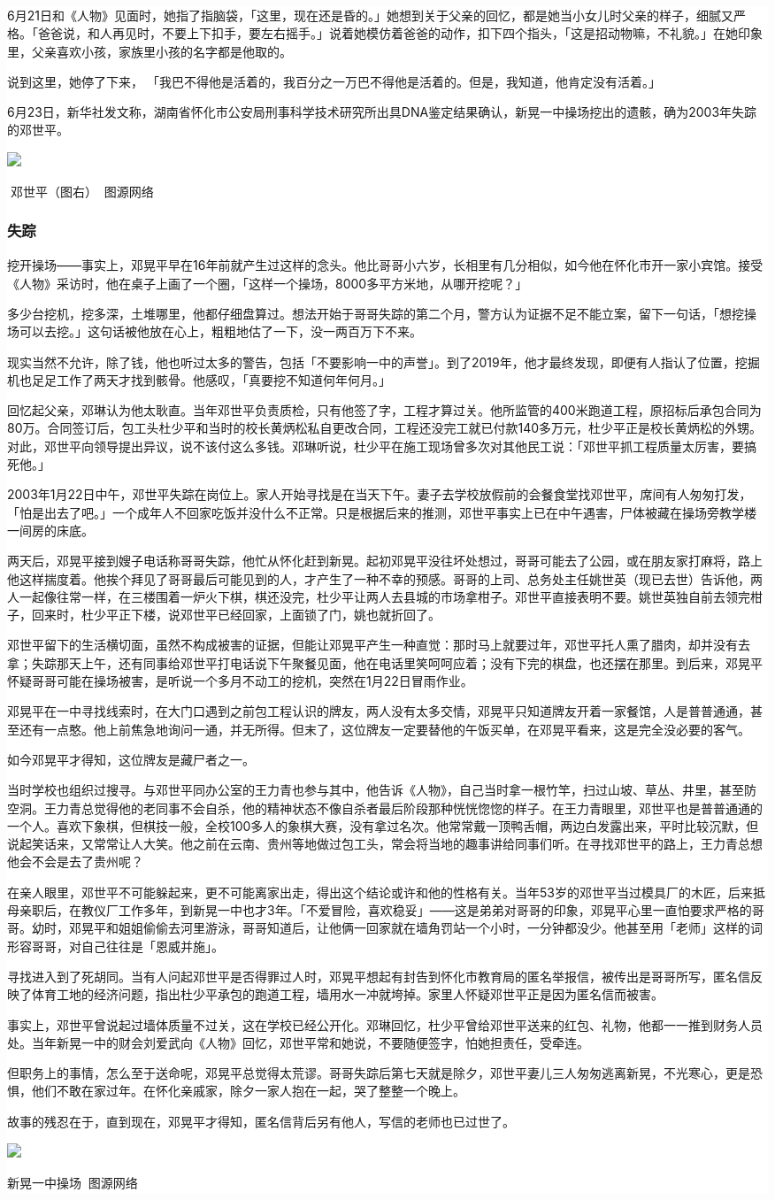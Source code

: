 6月21日和《人物》见面时，她指了指脑袋，「这里，现在还是昏的。」她想到关于父亲的回忆，都是她当小女儿时父亲的样子，细腻又严格。「爸爸说，和人再见时，不要上下扣手，要左右摇手。」说着她模仿着爸爸的动作，扣下四个指头，「这是招动物嘛，不礼貌。」在她印象里，父亲喜欢小孩，家族里小孩的名字都是他取的。

说到这里，她停了下来， 「我巴不得他是活着的，我百分之一万巴不得他是活着的。但是，我知道，他肯定没有活着。」

6月23日，新华社发文称，湖南省怀化市公安局刑事科学技术研究所出具DNA鉴定结果确认，新晃一中操场挖出的遗骸，确为2003年失踪的邓世平。

![](https://i.loli.net/2019/06/25/5d1216101226194822.jpg)

 邓世平（图右）  图源网络

### 失踪

挖开操场——事实上，邓晃平早在16年前就产生过这样的念头。他比哥哥小六岁，长相里有几分相似，如今他在怀化市开一家小宾馆。接受《人物》采访时，他在桌子上画了一个圈，「这样一个操场，8000多平方米地，从哪开挖呢？」

多少台挖机，挖多深，土堆哪里，他都仔细盘算过。想法开始于哥哥失踪的第二个月，警方认为证据不足不能立案，留下一句话，「想挖操场可以去挖。」这句话被他放在心上，粗粗地估了一下，没一两百万下不来。

现实当然不允许，除了钱，他也听过太多的警告，包括「不要影响一中的声誉」。到了2019年，他才最终发现，即便有人指认了位置，挖掘机也足足工作了两天才找到骸骨。他感叹，「真要挖不知道何年何月。」

回忆起父亲，邓琳认为他太耿直。当年邓世平负责质检，只有他签了字，工程才算过关。他所监管的400米跑道工程，原招标后承包合同为80万。合同签订后，包工头杜少平和当时的校长黄炳松私自更改合同，工程还没完工就已付款140多万元，杜少平正是校长黄炳松的外甥。对此，邓世平向领导提出异议，说不该付这么多钱。邓琳听说，杜少平在施工现场曾多次对其他民工说：「邓世平抓工程质量太厉害，要搞死他。」

2003年1月22日中午，邓世平失踪在岗位上。家人开始寻找是在当天下午。妻子去学校放假前的会餐食堂找邓世平，席间有人匆匆打发，「怕是出去了吧。」一个成年人不回家吃饭并没什么不正常。只是根据后来的推测，邓世平事实上已在中午遇害，尸体被藏在操场旁教学楼一间房的床底。

两天后，邓晃平接到嫂子电话称哥哥失踪，他忙从怀化赶到新晃。起初邓晃平没往坏处想过，哥哥可能去了公园，或在朋友家打麻将，路上他这样揣度着。他挨个拜见了哥哥最后可能见到的人，才产生了一种不幸的预感。哥哥的上司、总务处主任姚世英（现已去世）告诉他，两人一起像往常一样，在三楼围着一炉火下棋，棋还没完，杜少平让两人去县城的市场拿柑子。邓世平直接表明不要。姚世英独自前去领完柑子，回来时，杜少平正下楼，说邓世平已经回家，上面锁了门，姚也就折回了。

邓世平留下的生活横切面，虽然不构成被害的证据，但能让邓晃平产生一种直觉：那时马上就要过年，邓世平托人熏了腊肉，却并没有去拿；失踪那天上午，还有同事给邓世平打电话说下午聚餐见面，他在电话里笑呵呵应着；没有下完的棋盘，也还摆在那里。到后来，邓晃平怀疑哥哥可能在操场被害，是听说一个多月不动工的挖机，突然在1月22日冒雨作业。

邓晃平在一中寻找线索时，在大门口遇到之前包工程认识的牌友，两人没有太多交情，邓晃平只知道牌友开着一家餐馆，人是普普通通，甚至还有一点憨。他上前焦急地询问一通，并无所得。但末了，这位牌友一定要替他的午饭买单，在邓晃平看来，这是完全没必要的客气。

如今邓晃平才得知，这位牌友是藏尸者之一。

当时学校也组织过搜寻。与邓世平同办公室的王力青也参与其中，他告诉《人物》，自己当时拿一根竹竿，扫过山坡、草丛、井里，甚至防空洞。王力青总觉得他的老同事不会自杀，他的精神状态不像自杀者最后阶段那种恍恍惚惚的样子。在王力青眼里，邓世平也是普普通通的一个人。喜欢下象棋，但棋技一般，全校100多人的象棋大赛，没有拿过名次。他常常戴一顶鸭舌帽，两边白发露出来，平时比较沉默，但说起笑话来，又常常让人大笑。他之前在云南、贵州等地做过包工头，常会将当地的趣事讲给同事们听。在寻找邓世平的路上，王力青总想他会不会是去了贵州呢？

在亲人眼里，邓世平不可能躲起来，更不可能离家出走，得出这个结论或许和他的性格有关。当年53岁的邓世平当过模具厂的木匠，后来抵母亲职后，在教仪厂工作多年，到新晃一中也才3年。「不爱冒险，喜欢稳妥」——这是弟弟对哥哥的印象，邓晃平心里一直怕要求严格的哥哥。幼时，邓晃平和姐姐偷偷去河里游泳，哥哥知道后，让他俩一回家就在墙角罚站一个小时，一分钟都没少。他甚至用「老师」这样的词形容哥哥，对自己往往是「恩威并施」。

寻找进入到了死胡同。当有人问起邓世平是否得罪过人时，邓晃平想起有封告到怀化市教育局的匿名举报信，被传出是哥哥所写，匿名信反映了体育工地的经济问题，指出杜少平承包的跑道工程，墙用水一冲就垮掉。家里人怀疑邓世平正是因为匿名信而被害。

事实上，邓世平曾说起过墙体质量不过关，这在学校已经公开化。邓琳回忆，杜少平曾给邓世平送来的红包、礼物，他都一一推到财务人员处。当年新晃一中的财会刘爱武向《人物》回忆，邓世平常和她说，不要随便签字，怕她担责任，受牵连。

但职务上的事情，怎么至于送命呢，邓晃平总觉得太荒谬。哥哥失踪后第七天就是除夕，邓世平妻儿三人匆匆逃离新晃，不光寒心，更是恐惧，他们不敢在家过年。在怀化亲戚家，除夕一家人抱在一起，哭了整整一个晚上。

故事的残忍在于，直到现在，邓晃平才得知，匿名信背后另有他人，写信的老师也已过世了。

![](https://i.loli.net/2019/06/25/5d1216123ec3f60357.jpg)

新晃一中操场  图源网络
